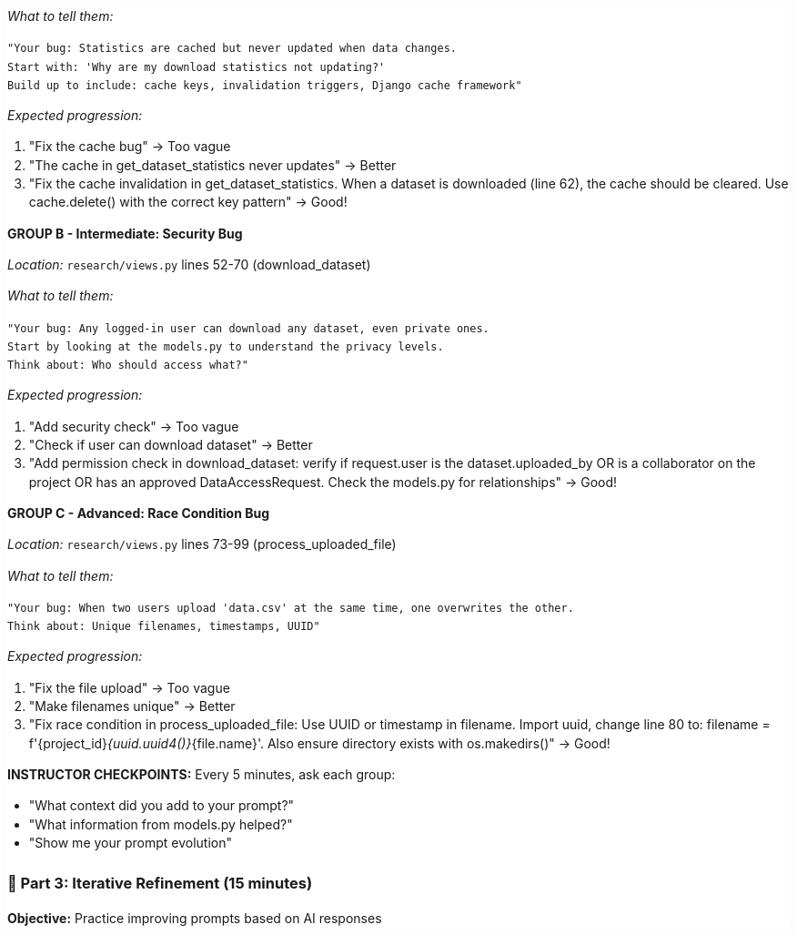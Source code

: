 *What to tell them:*
```
"Your bug: Statistics are cached but never updated when data changes.
Start with: 'Why are my download statistics not updating?'
Build up to include: cache keys, invalidation triggers, Django cache framework"
```

*Expected progression:*
1. "Fix the cache bug" → Too vague
2. "The cache in get_dataset_statistics never updates" → Better
3. "Fix the cache invalidation in get_dataset_statistics. When a dataset is downloaded (line 62), the cache should be cleared. Use cache.delete() with the correct key pattern" → Good!

**GROUP B - Intermediate: Security Bug**

*Location:* `research/views.py` lines 52-70 (download_dataset)

*What to tell them:*
```
"Your bug: Any logged-in user can download any dataset, even private ones.
Start by looking at the models.py to understand the privacy levels.
Think about: Who should access what?"
```

*Expected progression:*
1. "Add security check" → Too vague
2. "Check if user can download dataset" → Better
3. "Add permission check in download_dataset: verify if request.user is the dataset.uploaded_by OR is a collaborator on the project OR has an approved DataAccessRequest. Check the models.py for relationships" → Good!

**GROUP C - Advanced: Race Condition Bug**

*Location:* `research/views.py` lines 73-99 (process_uploaded_file)

*What to tell them:*
```
"Your bug: When two users upload 'data.csv' at the same time, one overwrites the other.
Think about: Unique filenames, timestamps, UUID"
```

*Expected progression:*
1. "Fix the file upload" → Too vague
2. "Make filenames unique" → Better  
3. "Fix race condition in process_uploaded_file: Use UUID or timestamp in filename. Import uuid, change line 80 to: filename = f'{project_id}_{uuid.uuid4()}_{file.name}'. Also ensure directory exists with os.makedirs()" → Good!

**INSTRUCTOR CHECKPOINTS:**
Every 5 minutes, ask each group:
- "What context did you add to your prompt?"
- "What information from models.py helped?"
- "Show me your prompt evolution"

### 🎨 Part 3: Iterative Refinement (15 minutes)

**Objective:** Practice improving prompts based on AI responses
